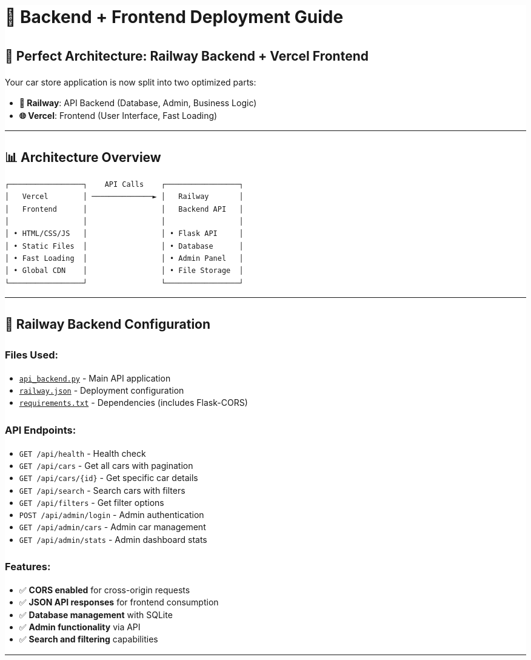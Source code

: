 # 🚀 Backend + Frontend Deployment Guide

## 🎯 **Perfect Architecture: Railway Backend + Vercel Frontend**

Your car store application is now split into two optimized parts:
- **🔧 Railway**: API Backend (Database, Admin, Business Logic)
- **🌐 Vercel**: Frontend (User Interface, Fast Loading)

---

## 📊 **Architecture Overview**

```
┌─────────────────┐    API Calls    ┌─────────────────┐
│   Vercel        │ ──────────────► │   Railway       │
│   Frontend      │                 │   Backend API   │
│                 │                 │                 │
│ • HTML/CSS/JS   │                 │ • Flask API     │
│ • Static Files  │                 │ • Database      │
│ • Fast Loading  │                 │ • Admin Panel   │
│ • Global CDN    │                 │ • File Storage  │
└─────────────────┘                 └─────────────────┘
```

---

## 🔧 **Railway Backend Configuration**

### **Files Used:**
- [`api_backend.py`](api_backend.py) - Main API application
- [`railway.json`](railway.json) - Deployment configuration
- [`requirements.txt`](requirements.txt) - Dependencies (includes Flask-CORS)

### **API Endpoints:**
- `GET /api/health` - Health check
- `GET /api/cars` - Get all cars with pagination
- `GET /api/cars/{id}` - Get specific car details
- `GET /api/search` - Search cars with filters
- `GET /api/filters` - Get filter options
- `POST /api/admin/login` - Admin authentication
- `GET /api/admin/cars` - Admin car management
- `GET /api/admin/stats` - Admin dashboard stats

### **Features:**
- ✅ **CORS enabled** for cross-origin requests
- ✅ **JSON API responses** for frontend consumption
- ✅ **Database management** with SQLite
- ✅ **Admin functionality** via API
- ✅ **Search and filtering** capabilities

---